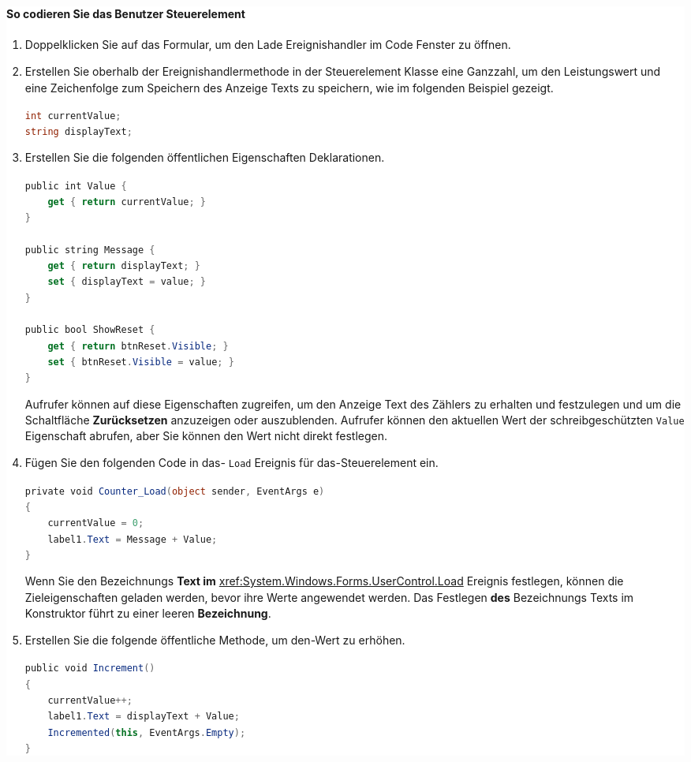 #### <a name="to-code-the-user-control"></a>So codieren Sie das Benutzer Steuerelement

1. Doppelklicken Sie auf das Formular, um den Lade Ereignishandler im Code Fenster zu öffnen.

2. Erstellen Sie oberhalb der Ereignishandlermethode in der Steuerelement Klasse eine Ganzzahl, um den Leistungswert und eine Zeichenfolge zum Speichern des Anzeige Texts zu speichern, wie im folgenden Beispiel gezeigt.

    ```csharp
    int currentValue;
    string displayText;
    ```

3. Erstellen Sie die folgenden öffentlichen Eigenschaften Deklarationen.

    ```csharp
    public int Value {
        get { return currentValue; }
    }

    public string Message {
        get { return displayText; }
        set { displayText = value; }
    }

    public bool ShowReset {
        get { return btnReset.Visible; }
        set { btnReset.Visible = value; }
    }

    ```

    Aufrufer können auf diese Eigenschaften zugreifen, um den Anzeige Text des Zählers zu erhalten und festzulegen und um die Schaltfläche **Zurücksetzen** anzuzeigen oder auszublenden. Aufrufer können den aktuellen Wert der schreibgeschützten `Value` Eigenschaft abrufen, aber Sie können den Wert nicht direkt festlegen.

4. Fügen Sie den folgenden Code in das- `Load` Ereignis für das-Steuerelement ein.

    ```csharp
    private void Counter_Load(object sender, EventArgs e)
    {
        currentValue = 0;
        label1.Text = Message + Value;
    }

    ```

    Wenn Sie den Bezeichnungs **Text im** <xref:System.Windows.Forms.UserControl.Load> Ereignis festlegen, können die Zieleigenschaften geladen werden, bevor ihre Werte angewendet werden. Das Festlegen **des** Bezeichnungs Texts im Konstruktor führt zu einer leeren **Bezeichnung**.

5. Erstellen Sie die folgende öffentliche Methode, um den-Wert zu erhöhen.

    ```csharp
    public void Increment()
    {
        currentValue++;
        label1.Text = displayText + Value;
        Incremented(this, EventArgs.Empty);
    }
